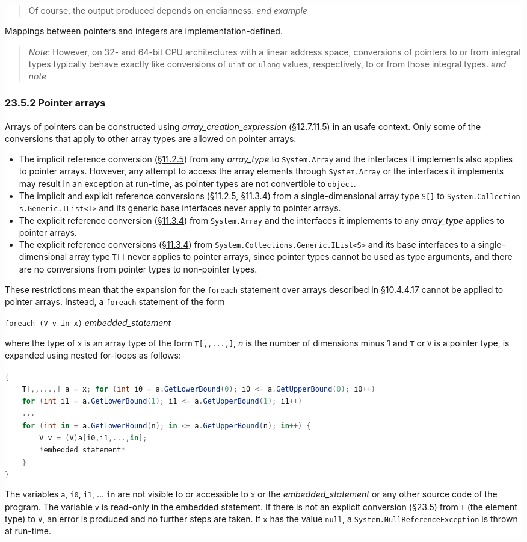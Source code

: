 > Of course, the output produced depends on endianness. *end example*

Mappings between pointers and integers are implementation-defined.

> *Note*: However, on 32- and 64-bit CPU architectures with a linear address space, conversions of pointers to or from integral types typically behave exactly like conversions of `uint` or `ulong` values, respectively, to or from those integral types. *end note*

### 23.5.2 Pointer arrays

Arrays of pointers can be constructed using *array_creation_expression* ([§12.7.11.5](expressions.md#127115-array-creation-expressions)) in an usafe context. Only some of the conversions that apply to other array types are allowed on pointer arrays:

- The implicit reference conversion ([§11.2.5](conversions.md#1125-implicit-nullable-conversions)) from any *array_type* to `System.Array` and the interfaces it implements also applies to pointer arrays. However, any attempt to access the array elements through `System.Array` or the interfaces it implements may result in an exception at run-time, as pointer types are not convertible to `object`.
- The implicit and explicit reference conversions ([§11.2.5](conversions.md#1125-implicit-nullable-conversions), [§11.3.4](conversions.md#1134-explicit-nullable-conversions)) from a single-dimensional array type `S[]` to `System.Collections.Generic.IList<T>` and its generic base interfaces never apply to pointer arrays.
- The explicit reference conversion ([§11.3.4](conversions.md#1134-explicit-nullable-conversions)) from `System.Array` and the interfaces it implements to any *array_type* applies to pointer arrays.
- The explicit reference conversions ([§11.3.4](conversions.md#1134-explicit-nullable-conversions)) from `System.Collections.Generic.IList<S>` and its base interfaces to a single-dimensional array type `T[]` never applies to pointer arrays, since pointer types cannot be used as type arguments, and there are no conversions from pointer types to non-pointer types.

These restrictions mean that the expansion for the `foreach` statement over arrays described in [§10.4.4.17](variables.md#104417-foreach-statements) cannot be applied to pointer arrays. Instead, a `foreach` statement of the form

`foreach (V v in x)` *embedded_statement*

where the type of `x` is an array type of the form `T[,,...,]`, *n* is the number of dimensions minus 1 and `T` or `V` is a pointer type, is expanded using nested for-loops as follows:

```csharp
{
    T[,,...,] a = x; for (int i0 = a.GetLowerBound(0); i0 <= a.GetUpperBound(0); i0++)
    for (int i1 = a.GetLowerBound(1); i1 <= a.GetUpperBound(1); i1++)
    ...
    for (int in = a.GetLowerBound(n); in <= a.GetUpperBound(n); in++) {
        V v = (V)a[i0,i1,...,in];
        *embedded_statement*
    }
}
```

The variables `a`, `i0`, `i1`, ... `in` are not visible to or accessible to `x` or the *embedded_statement* or any other source code of the program. The variable `v` is read-only in the embedded statement. If there is not an explicit conversion ([§23.5](unsafe-code.md#235-pointer-conversions)) from `T` (the element type) to `V`, an error is produced and no further steps are taken. If `x` has the value `null`, a `System.NullReferenceException` is thrown at run-time.
